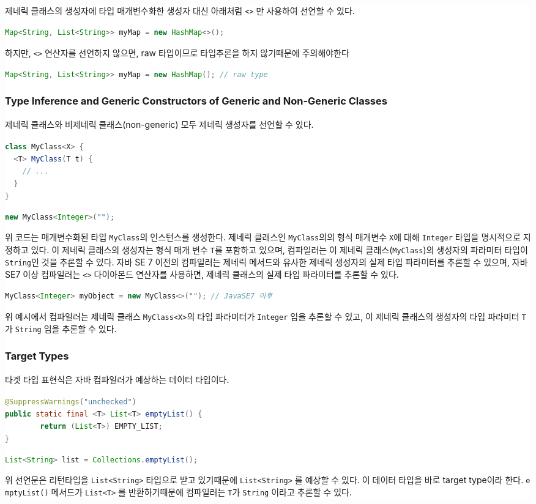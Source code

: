 제네릭 클래스의 생성자에 타입 매개변수화한 생성자 대신 아래처럼 `<>` 만 사용하여 선언할 수 있다.

```java
Map<String, List<String>> myMap = new HashMap<>();
```

하지만,  `<>` 연산자를 선언하지 않으면,  raw 타입이므로 타입추론을 하지 않기때문에 주의해야한다

```java
Map<String, List<String>> myMap = new HashMap(); // raw type
```

### Type Inference and Generic Constructors of Generic and Non-Generic Classes

제네릭 클래스와 비제네릭 클래스(non-generic) 모두  제네릭 생성자를 선언할 수 있다.

```java
class MyClass<X> {
  <T> MyClass(T t) {
    // ...
  }
}
```

```java
new MyClass<Integer>("");
```

위 코드는 매개변수화된 타입 `MyClass`의 인스턴스를 생성한다. 제네릭 클래스인  `MyClass`의의 형식 매개변수 `X`에 대해 `Integer` 타입을 명시적으로 지정하고 있다. 이 제네릭 클래스의 생성자는 형식 매개 변수 `T`를 포함하고 있으며, 컴파일러는 이 제네릭 클래스(`MyClass`)의 생성자의 파라미터 타입이 `String`인 것을 추론할 수 있다.
자바 SE 7 이전의 컴파일러는 제네릭 메서드와 유사한 제네릭 생성자의 실제 타입 파라미터를 추론할 수 있으며, 자바  SE7 이상 컴파일러는 `<>` 다이아몬드 연산자를 사용하면, 제네릭 클래스의 실제 타입 파라미터를 추론할 수 있다.

```java
MyClass<Integer> myObject = new MyClass<>(""); // JavaSE7 이후
```

위 예시에서 컴파일러는 제네릭 클래스 `MyClass<X>`의 타입 파라미터가 `Integer` 임을 추론할 수 있고, 이 제네릭 클래스의 생성자의 타입 파라미터  `T`가 `String` 임을 추론할 수 있다.

### Target Types

타겟 타입 표현식은 자바 컴파일러가 예상하는 데이터 타입이다.

```java
@SuppressWarnings("unchecked")
public static final <T> List<T> emptyList() {
		return (List<T>) EMPTY_LIST;
}
```

```java
List<String> list = Collections.emptyList();
```

위 선언문은 리턴타입을 `List<String>` 타입으로 받고 있기때문에  `List<String>` 를 예상할 수 있다. 이 데이터 타입을 바로 target type이라 한다.
`emptyList()` 메서드가 `List<T>` 를 반환하기때문에 컴파일러는 `T`가 `String` 이라고 추론할 수 있다.
